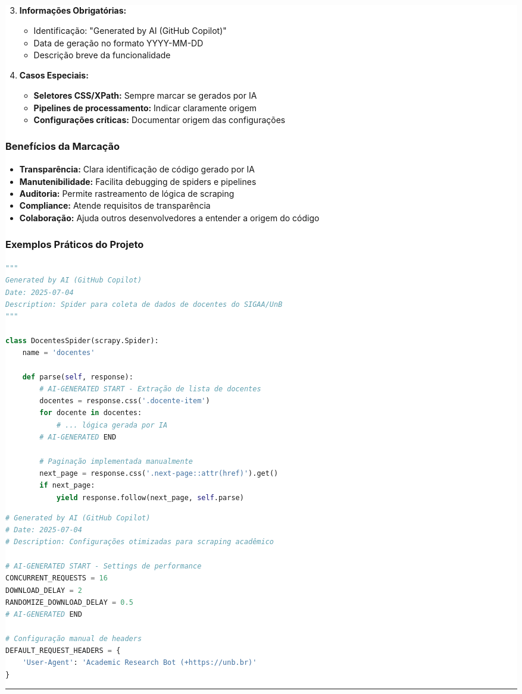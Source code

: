 3. **Informações Obrigatórias:**
   - Identificação: "Generated by AI (GitHub Copilot)"
   - Data de geração no formato YYYY-MM-DD
   - Descrição breve da funcionalidade

4. **Casos Especiais:**
   - **Seletores CSS/XPath:** Sempre marcar se gerados por IA
   - **Pipelines de processamento:** Indicar claramente origem
   - **Configurações críticas:** Documentar origem das configurações

### Benefícios da Marcação

- **Transparência:** Clara identificação de código gerado por IA
- **Manutenibilidade:** Facilita debugging de spiders e pipelines
- **Auditoria:** Permite rastreamento de lógica de scraping
- **Compliance:** Atende requisitos de transparência
- **Colaboração:** Ajuda outros desenvolvedores a entender a origem do código

### Exemplos Práticos do Projeto

```python
"""
Generated by AI (GitHub Copilot)
Date: 2025-07-04
Description: Spider para coleta de dados de docentes do SIGAA/UnB
"""

class DocentesSpider(scrapy.Spider):
    name = 'docentes'
    
    def parse(self, response):
        # AI-GENERATED START - Extração de lista de docentes
        docentes = response.css('.docente-item')
        for docente in docentes:
            # ... lógica gerada por IA
        # AI-GENERATED END
        
        # Paginação implementada manualmente
        next_page = response.css('.next-page::attr(href)').get()
        if next_page:
            yield response.follow(next_page, self.parse)
```

```python
# Generated by AI (GitHub Copilot)
# Date: 2025-07-04
# Description: Configurações otimizadas para scraping acadêmico

# AI-GENERATED START - Settings de performance
CONCURRENT_REQUESTS = 16
DOWNLOAD_DELAY = 2
RANDOMIZE_DOWNLOAD_DELAY = 0.5
# AI-GENERATED END

# Configuração manual de headers
DEFAULT_REQUEST_HEADERS = {
    'User-Agent': 'Academic Research Bot (+https://unb.br)'
}
```

---